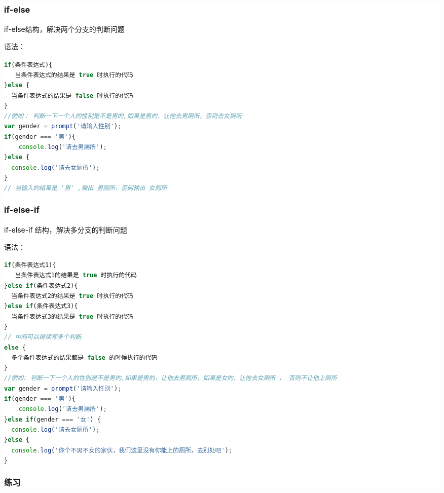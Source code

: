 

### if-else

if-else结构，解决两个分支的判断问题

语法：

```javascript
if(条件表达式){
   当条件表达式的结果是 true 时执行的代码
}else {
  当条件表达式的结果是 false 时执行的代码
}
//例如： 判断一下一个人的性别是不是男的,如果是男的，让他去男厕所，否则去女厕所
var gender = prompt('请输入性别');
if(gender === '男'){
	console.log('请去男厕所');   
}else {
  console.log('请去女厕所');   
}
// 当输入的结果是 '男' ,输出 男厕所，否则输出 女厕所
```



### if-else-if

if-else-if 结构，解决多分支的判断问题

语法：

```javascript
if(条件表达式1){
   当条件表达式1的结果是 true 时执行的代码
}else if(条件表达式2){
  当条件表达式2的结果是 true 时执行的代码
}else if(条件表达式3){
  当条件表达式3的结果是 true 时执行的代码
}
// 中间可以继续写多个判断
else {
  多个条件表达式的结果都是 false 的时候执行的代码
}
//例如: 判断一下一个人的性别是不是男的,如果是男的，让他去男厕所，如果是女的，让他去女厕所 ， 否则不让他上厕所
var gender = prompt('请输入性别');
if(gender === '男'){
	console.log('请去男厕所');   
}else if(gender === '女') {
  console.log('请去女厕所');   
}else {
  console.log('你个不男不女的家伙，我们这里没有你能上的厕所，去别处吧');
}
```

### 练习
